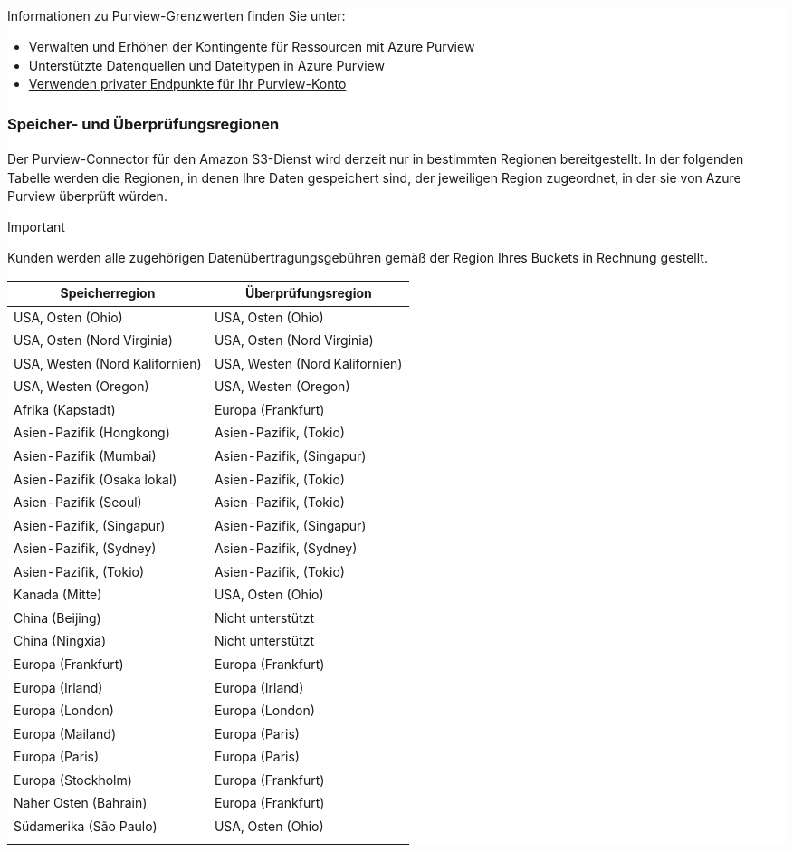 Informationen zu Purview-Grenzwerten finden Sie unter:

- [Verwalten und Erhöhen der Kontingente für Ressourcen mit Azure Purview](how-to-manage-quotas.md)
- [Unterstützte Datenquellen und Dateitypen in Azure Purview](sources-and-scans.md)
- [Verwenden privater Endpunkte für Ihr Purview-Konto](catalog-private-link.md)

### <a name="storage-and-scanning-regions"></a>Speicher- und Überprüfungsregionen

Der Purview-Connector für den Amazon S3-Dienst wird derzeit nur in bestimmten Regionen bereitgestellt. In der folgenden Tabelle werden die Regionen, in denen Ihre Daten gespeichert sind, der jeweiligen Region zugeordnet, in der sie von Azure Purview überprüft würden.

> [!IMPORTANT]
> Kunden werden alle zugehörigen Datenübertragungsgebühren gemäß der Region Ihres Buckets in Rechnung gestellt.
>

| Speicherregion | Überprüfungsregion |
| ------------------------------- | ------------------------------------- |
| USA, Osten (Ohio)                  | USA, Osten (Ohio)                        |
| USA, Osten (Nord Virginia)           | USA, Osten (Nord Virginia)                       |
| USA, Westen (Nord Kalifornien)         | USA, Westen (Nord Kalifornien)                        |
| USA, Westen (Oregon)                | USA, Westen (Oregon)                      |
| Afrika (Kapstadt)              | Europa (Frankfurt)                    |
| Asien-Pazifik (Hongkong)        | Asien-Pazifik, (Tokio)                |
| Asien-Pazifik (Mumbai)           | Asien-Pazifik, (Singapur)                |
| Asien-Pazifik (Osaka lokal)      | Asien-Pazifik, (Tokio)                 |
| Asien-Pazifik (Seoul)            | Asien-Pazifik, (Tokio)                 |
| Asien-Pazifik, (Singapur)        | Asien-Pazifik, (Singapur)                 |
| Asien-Pazifik, (Sydney)           | Asien-Pazifik, (Sydney)                  |
| Asien-Pazifik, (Tokio)            | Asien-Pazifik, (Tokio)                |
| Kanada (Mitte)                | USA, Osten (Ohio)                        |
| China (Beijing)                 | Nicht unterstützt                    |
| China (Ningxia)                 | Nicht unterstützt                   |
| Europa (Frankfurt)              | Europa (Frankfurt)                    |
| Europa (Irland)                | Europa (Irland)                   |
| Europa (London)                 | Europa (London)                 |
| Europa (Mailand)                  | Europa (Paris)                    |
| Europa (Paris)                  | Europa (Paris)                   |
| Europa (Stockholm)              | Europa (Frankfurt)                    |
| Naher Osten (Bahrain)           | Europa (Frankfurt)                    |
| Südamerika (São Paulo)       | USA, Osten (Ohio)                        |
| | |
